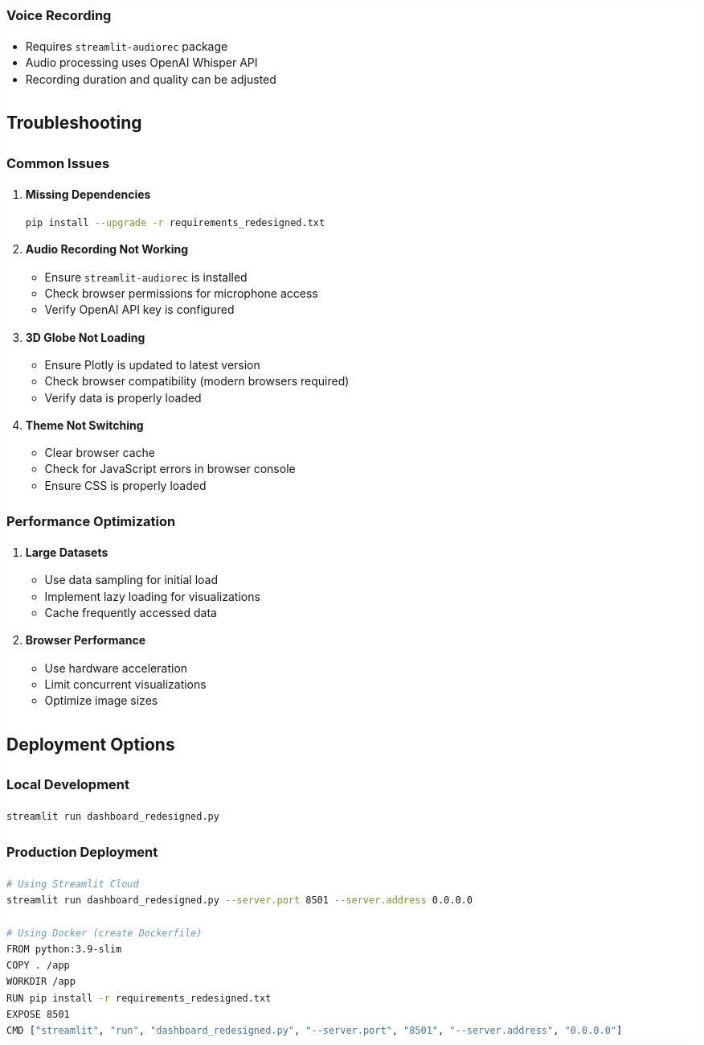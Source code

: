 ### Voice Recording
- Requires `streamlit-audiorec` package
- Audio processing uses OpenAI Whisper API
- Recording duration and quality can be adjusted

## Troubleshooting

### Common Issues

1. **Missing Dependencies**
   ```bash
   pip install --upgrade -r requirements_redesigned.txt
   ```

2. **Audio Recording Not Working**
   - Ensure `streamlit-audiorec` is installed
   - Check browser permissions for microphone access
   - Verify OpenAI API key is configured

3. **3D Globe Not Loading**
   - Ensure Plotly is updated to latest version
   - Check browser compatibility (modern browsers required)
   - Verify data is properly loaded

4. **Theme Not Switching**
   - Clear browser cache
   - Check for JavaScript errors in browser console
   - Ensure CSS is properly loaded

### Performance Optimization

1. **Large Datasets**
   - Use data sampling for initial load
   - Implement lazy loading for visualizations
   - Cache frequently accessed data

2. **Browser Performance**
   - Use hardware acceleration
   - Limit concurrent visualizations
   - Optimize image sizes

## Deployment Options

### Local Development
```bash
streamlit run dashboard_redesigned.py
```

### Production Deployment
```bash
# Using Streamlit Cloud
streamlit run dashboard_redesigned.py --server.port 8501 --server.address 0.0.0.0

# Using Docker (create Dockerfile)
FROM python:3.9-slim
COPY . /app
WORKDIR /app
RUN pip install -r requirements_redesigned.txt
EXPOSE 8501
CMD ["streamlit", "run", "dashboard_redesigned.py", "--server.port", "8501", "--server.address", "0.0.0.0"]
```
